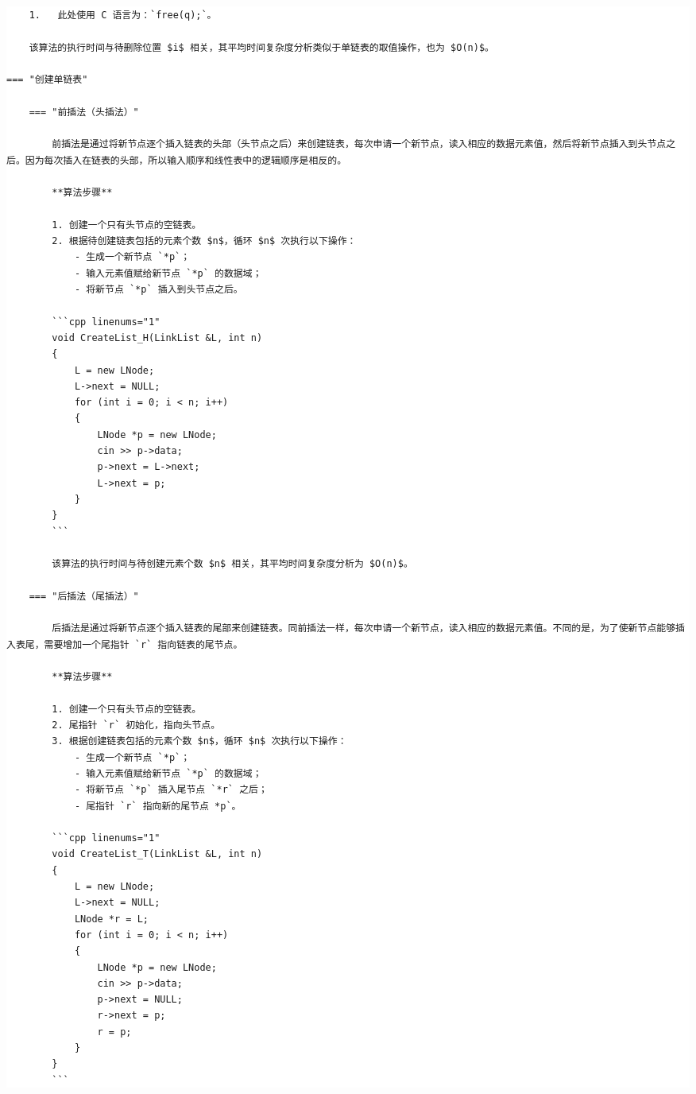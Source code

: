         1.   此处使用 C 语言为：`free(q);`。

        该算法的执行时间与待删除位置 $i$ 相关，其平均时间复杂度分析类似于单链表的取值操作，也为 $O(n)$。

    === "创建单链表"
        
        === "前插法（头插法）"

            前插法是通过将新节点逐个插入链表的头部（头节点之后）来创建链表，每次申请一个新节点，读入相应的数据元素值，然后将新节点插入到头节点之后。因为每次插入在链表的头部，所以输入顺序和线性表中的逻辑顺序是相反的。
            
            **算法步骤**

            1. 创建一个只有头节点的空链表。
            2. 根据待创建链表包括的元素个数 $n$，循环 $n$ 次执行以下操作：
                - 生成一个新节点 `*p`；
                - 输入元素值赋给新节点 `*p` 的数据域；
                - 将新节点 `*p` 插入到头节点之后。

            ```cpp linenums="1"
            void CreateList_H(LinkList &L, int n)
            {
                L = new LNode;
                L->next = NULL;
                for (int i = 0; i < n; i++)
                {
                    LNode *p = new LNode;
                    cin >> p->data;
                    p->next = L->next;
                    L->next = p;
                }
            }
            ```

            该算法的执行时间与待创建元素个数 $n$ 相关，其平均时间复杂度分析为 $O(n)$。

        === "后插法（尾插法）"

            后插法是通过将新节点逐个插入链表的尾部来创建链表。同前插法一样，每次申请一个新节点，读入相应的数据元素值。不同的是，为了使新节点能够插入表尾，需要增加一个尾指针 `r` 指向链表的尾节点。

            **算法步骤**

            1. 创建一个只有头节点的空链表。
            2. 尾指针 `r` 初始化，指向头节点。
            3. 根据创建链表包括的元素个数 $n$，循环 $n$ 次执行以下操作：
                - 生成一个新节点 `*p`；
                - 输入元素值赋给新节点 `*p` 的数据域；
                - 将新节点 `*p` 插入尾节点 `*r` 之后；
                - 尾指针 `r` 指向新的尾节点 *p`。

            ```cpp linenums="1"
            void CreateList_T(LinkList &L, int n)
            {
                L = new LNode;
                L->next = NULL;
                LNode *r = L;
                for (int i = 0; i < n; i++)
                {
                    LNode *p = new LNode;
                    cin >> p->data;
                    p->next = NULL;
                    r->next = p;
                    r = p;
                }
            }
            ```
